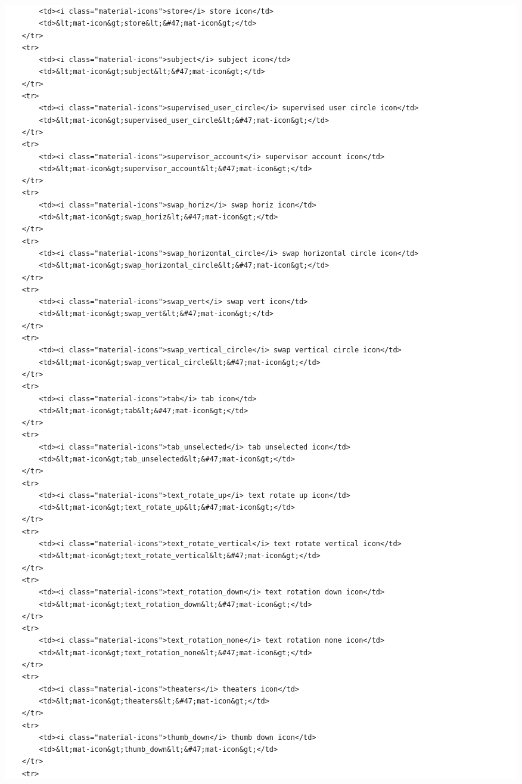 			<td><i class="material-icons">store</i> store icon</td>
			<td>&lt;mat-icon&gt;store&lt;&#47;mat-icon&gt;</td>
		</tr>
		<tr>
			<td><i class="material-icons">subject</i> subject icon</td>
			<td>&lt;mat-icon&gt;subject&lt;&#47;mat-icon&gt;</td>
		</tr>
		<tr>
			<td><i class="material-icons">supervised_user_circle</i> supervised user circle icon</td>
			<td>&lt;mat-icon&gt;supervised_user_circle&lt;&#47;mat-icon&gt;</td>
		</tr>
		<tr>
			<td><i class="material-icons">supervisor_account</i> supervisor account icon</td>
			<td>&lt;mat-icon&gt;supervisor_account&lt;&#47;mat-icon&gt;</td>
		</tr>
		<tr>
			<td><i class="material-icons">swap_horiz</i> swap horiz icon</td>
			<td>&lt;mat-icon&gt;swap_horiz&lt;&#47;mat-icon&gt;</td>
		</tr>
		<tr>
			<td><i class="material-icons">swap_horizontal_circle</i> swap horizontal circle icon</td>
			<td>&lt;mat-icon&gt;swap_horizontal_circle&lt;&#47;mat-icon&gt;</td>
		</tr>
		<tr>
			<td><i class="material-icons">swap_vert</i> swap vert icon</td>
			<td>&lt;mat-icon&gt;swap_vert&lt;&#47;mat-icon&gt;</td>
		</tr>
		<tr>
			<td><i class="material-icons">swap_vertical_circle</i> swap vertical circle icon</td>
			<td>&lt;mat-icon&gt;swap_vertical_circle&lt;&#47;mat-icon&gt;</td>
		</tr>
		<tr>
			<td><i class="material-icons">tab</i> tab icon</td>
			<td>&lt;mat-icon&gt;tab&lt;&#47;mat-icon&gt;</td>
		</tr>
		<tr>
			<td><i class="material-icons">tab_unselected</i> tab unselected icon</td>
			<td>&lt;mat-icon&gt;tab_unselected&lt;&#47;mat-icon&gt;</td>
		</tr>
		<tr>
			<td><i class="material-icons">text_rotate_up</i> text rotate up icon</td>
			<td>&lt;mat-icon&gt;text_rotate_up&lt;&#47;mat-icon&gt;</td>
		</tr>
		<tr>
			<td><i class="material-icons">text_rotate_vertical</i> text rotate vertical icon</td>
			<td>&lt;mat-icon&gt;text_rotate_vertical&lt;&#47;mat-icon&gt;</td>
		</tr>
		<tr>
			<td><i class="material-icons">text_rotation_down</i> text rotation down icon</td>
			<td>&lt;mat-icon&gt;text_rotation_down&lt;&#47;mat-icon&gt;</td>
		</tr>
		<tr>
			<td><i class="material-icons">text_rotation_none</i> text rotation none icon</td>
			<td>&lt;mat-icon&gt;text_rotation_none&lt;&#47;mat-icon&gt;</td>
		</tr>
		<tr>
			<td><i class="material-icons">theaters</i> theaters icon</td>
			<td>&lt;mat-icon&gt;theaters&lt;&#47;mat-icon&gt;</td>
		</tr>
		<tr>
			<td><i class="material-icons">thumb_down</i> thumb down icon</td>
			<td>&lt;mat-icon&gt;thumb_down&lt;&#47;mat-icon&gt;</td>
		</tr>
		<tr>